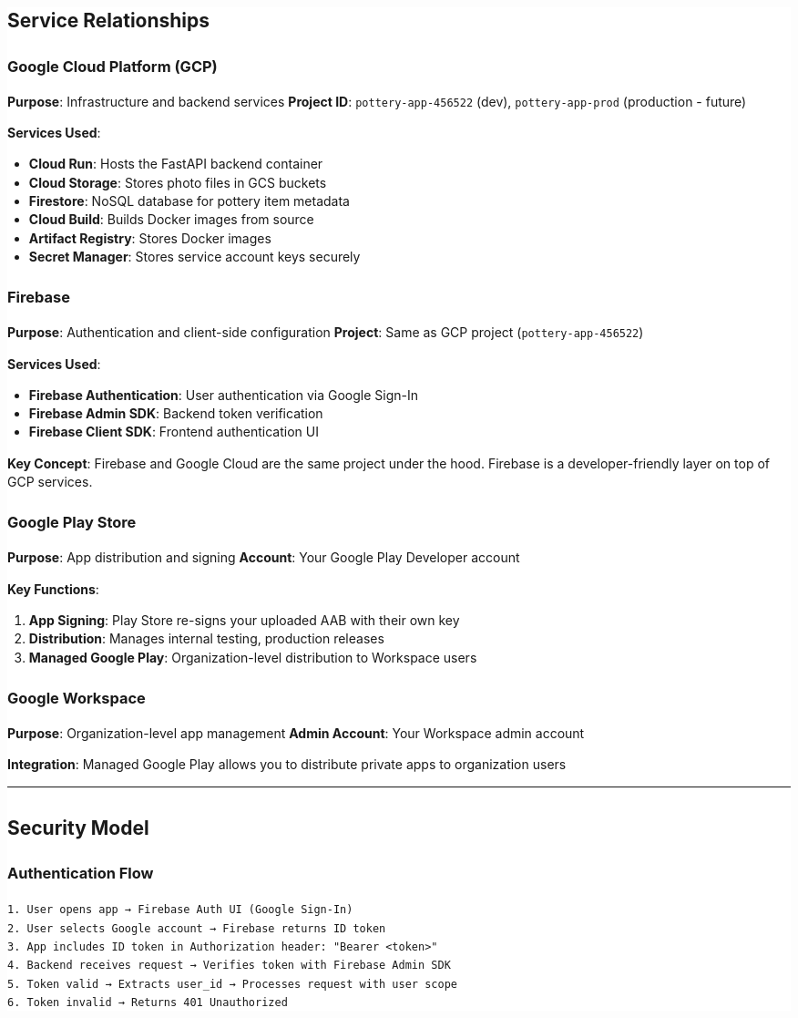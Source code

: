 
## Service Relationships

### Google Cloud Platform (GCP)
**Purpose**: Infrastructure and backend services
**Project ID**: `pottery-app-456522` (dev), `pottery-app-prod` (production - future)

**Services Used**:
- **Cloud Run**: Hosts the FastAPI backend container
- **Cloud Storage**: Stores photo files in GCS buckets
- **Firestore**: NoSQL database for pottery item metadata
- **Cloud Build**: Builds Docker images from source
- **Artifact Registry**: Stores Docker images
- **Secret Manager**: Stores service account keys securely

### Firebase
**Purpose**: Authentication and client-side configuration
**Project**: Same as GCP project (`pottery-app-456522`)

**Services Used**:
- **Firebase Authentication**: User authentication via Google Sign-In
- **Firebase Admin SDK**: Backend token verification
- **Firebase Client SDK**: Frontend authentication UI

**Key Concept**: Firebase and Google Cloud are the same project under the hood. Firebase is a developer-friendly layer on top of GCP services.

### Google Play Store
**Purpose**: App distribution and signing
**Account**: Your Google Play Developer account

**Key Functions**:
1. **App Signing**: Play Store re-signs your uploaded AAB with their own key
2. **Distribution**: Manages internal testing, production releases
3. **Managed Google Play**: Organization-level distribution to Workspace users

### Google Workspace
**Purpose**: Organization-level app management
**Admin Account**: Your Workspace admin account

**Integration**: Managed Google Play allows you to distribute private apps to organization users

---

## Security Model

### Authentication Flow

```
1. User opens app → Firebase Auth UI (Google Sign-In)
2. User selects Google account → Firebase returns ID token
3. App includes ID token in Authorization header: "Bearer <token>"
4. Backend receives request → Verifies token with Firebase Admin SDK
5. Token valid → Extracts user_id → Processes request with user scope
6. Token invalid → Returns 401 Unauthorized
```

